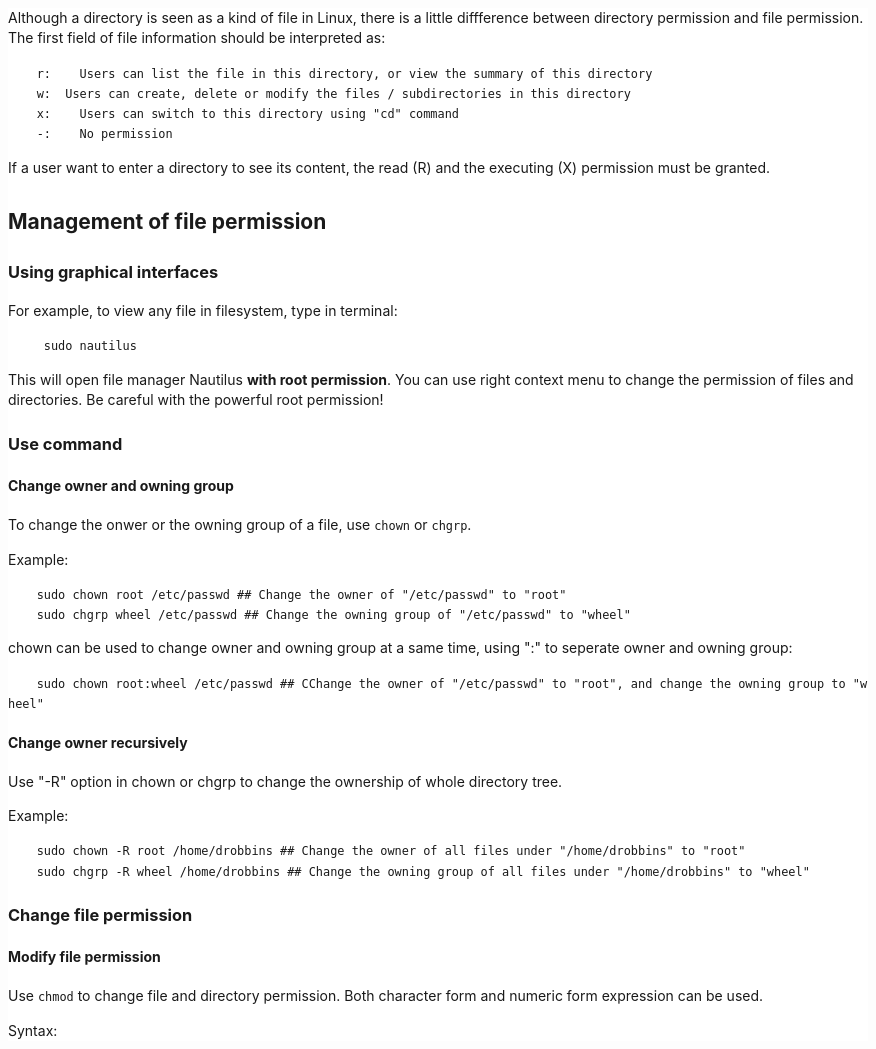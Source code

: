 Although a directory is seen as a kind of file in Linux, there is a little diffference between directory permission and file permission. The first field of file information should be interpreted as:

        r:    Users can list the file in this directory, or view the summary of this directory
        w:  Users can create, delete or modify the files / subdirectories in this directory
        x:    Users can switch to this directory using "cd" command
        -:    No permission

If a user want to enter a directory to see its content, the read (R) and the executing (X) permission must be granted.

## Management of file permission

### Using graphical interfaces

For example, to view any file in filesystem, type in terminal:

         sudo nautilus

This will open file manager Nautilus **with root permission**. You can use right context menu to change the permission of files and directories. Be careful with the powerful root permission!

### Use command
#### Change owner and owning group

To change the onwer or the owning group of a file, use `chown`  or `chgrp`.

Example:

        sudo chown root /etc/passwd ## Change the owner of "/etc/passwd" to "root"
        sudo chgrp wheel /etc/passwd ## Change the owning group of "/etc/passwd" to "wheel"

chown can be used to change owner and owning group at a same time, using ":" to seperate owner and owning group:

        sudo chown root:wheel /etc/passwd ## CChange the owner of "/etc/passwd" to "root", and change the owning group to "wheel"

#### Change owner recursively

Use "-R" option in chown or chgrp to change the ownership of whole directory tree. 

Example:

        sudo chown -R root /home/drobbins ## Change the owner of all files under "/home/drobbins" to "root"
        sudo chgrp -R wheel /home/drobbins ## Change the owning group of all files under "/home/drobbins" to "wheel"

### Change file permission

#### Modify file permission

Use `chmod` to change file and directory permission. Both character form and numeric form expression can be used.

Syntax:
